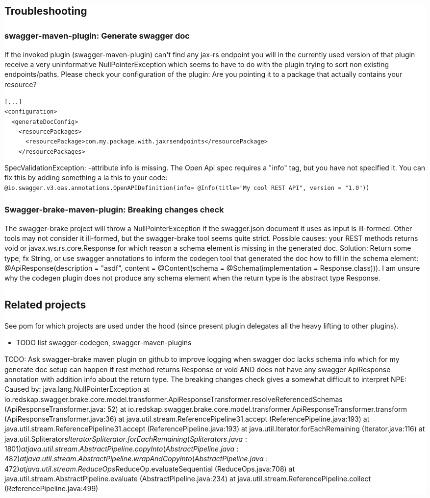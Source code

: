 ## Troubleshooting
### swagger-maven-plugin: Generate swagger doc
If the invoked plugin (swagger-maven-plugin) can't find any jax-rs endpoint you will
in the currently used version of that plugin receive a very uninformative NullPointerException which seems to have to
do with the plugin trying to sort non existing endpoints/paths.
Please check your configuration of the plugin: Are you pointing it to a package that actually contains your resource?
```
[...]
<configuration>
  <generateDocConfig>
    <resourcePackages>
      <resourcePackage>com.my.package.with.jaxrsendpoints</resourcePackage>
    </resourcePackages>
```  
SpecValidationException: -attribute info is missing.
The Open Api spec requires a "info" tag, but you have not specified it. 
You can fix this by adding something a la this to your code:  
`@io.swagger.v3.oas.annotations.OpenAPIDefinition(info= @Info(title="My cool REST API", version = "1.0"))`

### Swagger-brake-maven-plugin: Breaking changes check
The swagger-brake project will throw a NullPointerException if the swagger.json document it uses as input is ill-formed.
Other tools may not consider it ill-formed, but the swagger-brake tool seems quite strict.
Possible causes: your REST methods returns void or javax.ws.rs.core.Response for which reason a schema element is missing in the generated doc. 
Solution: Return some type, fx String, or use swagger annotations to inform the codegen tool that generated the doc how to fill
in the schema element: @ApiResponse(description = "asdf", content = @Content(schema = @Schema(implementation = Response.class))).
I am unsure why the codegen plugin does not produce any schema element when the return type is the abstract type Response.

## Related projects
See pom for which projects are used under the hood (since present plugin delegates all 
the heavy lifting to other plugins).
* TODO list swagger-codegen, swagger-maven-plugins


TODO:
Ask swagger-brake maven plugin on github to improve logging when swagger doc lacks schema info which
for my generate doc setup can happen if rest method returns Response or void AND does not
have any swagger ApiResponse annotation with addition info about the return type.
The breaking changes check gives a somewhat difficult to interpret NPE:
Caused by: java.lang.NullPointerException
at io.redskap.swagger.brake.core.model.transformer.ApiResponseTransformer.resolveReferencedSchemas (ApiResponseTransformer.java:
52)
at io.redskap.swagger.brake.core.model.transformer.ApiResponseTransformer.transform (ApiResponseTransformer.java:36)
at java.util.stream.ReferencePipeline$3$1.accept (ReferencePipeline.java:193)
at java.util.stream.ReferencePipeline$3$1.accept (ReferencePipeline.java:193)
at java.util.Iterator.forEachRemaining (Iterator.java:116)
at java.util.Spliterators$IteratorSpliterator.forEachRemaining (Spliterators.java:1801)
at java.util.stream.AbstractPipeline.copyInto (AbstractPipeline.java:482)
at java.util.stream.AbstractPipeline.wrapAndCopyInto (AbstractPipeline.java:472)
at java.util.stream.ReduceOps$ReduceOp.evaluateSequential (ReduceOps.java:708)
at java.util.stream.AbstractPipeline.evaluate (AbstractPipeline.java:234)
at java.util.stream.ReferencePipeline.collect (ReferencePipeline.java:499)